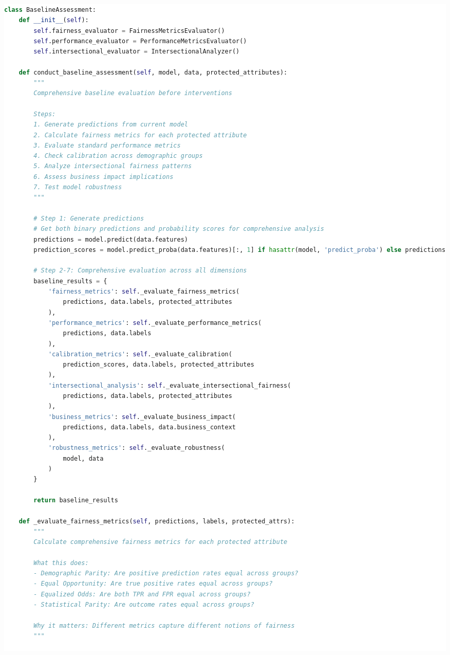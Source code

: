 ```python
class BaselineAssessment:
    def __init__(self):
        self.fairness_evaluator = FairnessMetricsEvaluator()
        self.performance_evaluator = PerformanceMetricsEvaluator()
        self.intersectional_evaluator = IntersectionalAnalyzer()
        
    def conduct_baseline_assessment(self, model, data, protected_attributes):
        """
        Comprehensive baseline evaluation before interventions
        
        Steps:
        1. Generate predictions from current model
        2. Calculate fairness metrics for each protected attribute
        3. Evaluate standard performance metrics
        4. Check calibration across demographic groups
        5. Analyze intersectional fairness patterns
        6. Assess business impact implications
        7. Test model robustness
        """
        
        # Step 1: Generate predictions
        # Get both binary predictions and probability scores for comprehensive analysis
        predictions = model.predict(data.features)
        prediction_scores = model.predict_proba(data.features)[:, 1] if hasattr(model, 'predict_proba') else predictions
        
        # Step 2-7: Comprehensive evaluation across all dimensions
        baseline_results = {
            'fairness_metrics': self._evaluate_fairness_metrics(
                predictions, data.labels, protected_attributes
            ),
            'performance_metrics': self._evaluate_performance_metrics(
                predictions, data.labels
            ),
            'calibration_metrics': self._evaluate_calibration(
                prediction_scores, data.labels, protected_attributes
            ),
            'intersectional_analysis': self._evaluate_intersectional_fairness(
                predictions, data.labels, protected_attributes
            ),
            'business_metrics': self._evaluate_business_impact(
                predictions, data.labels, data.business_context
            ),
            'robustness_metrics': self._evaluate_robustness(
                model, data
            )
        }
        
        return baseline_results
    
    def _evaluate_fairness_metrics(self, predictions, labels, protected_attrs):
        """
        Calculate comprehensive fairness metrics for each protected attribute
        
        What this does:
        - Demographic Parity: Are positive prediction rates equal across groups?
        - Equal Opportunity: Are true positive rates equal across groups?
        - Equalized Odds: Are both TPR and FPR equal across groups?
        - Statistical Parity: Are outcome rates equal across groups?
        
        Why it matters: Different metrics capture different notions of fairness
        """
        
```